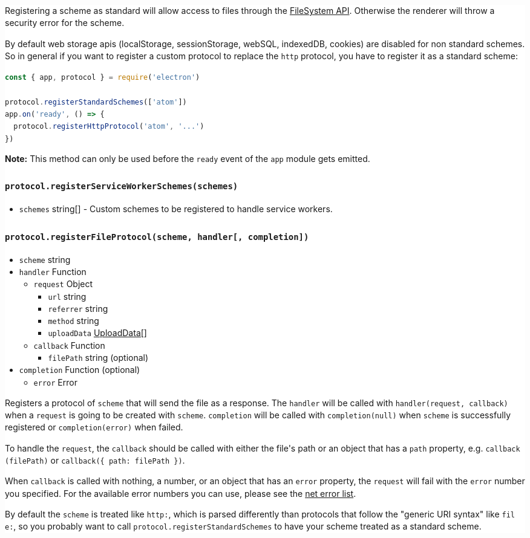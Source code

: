 Registering a scheme as standard will allow access to files through the
[FileSystem API][file-system-api]. Otherwise the renderer will throw a security
error for the scheme.

By default web storage apis (localStorage, sessionStorage, webSQL, indexedDB, cookies)
are disabled for non standard schemes. So in general if you want to register a
custom protocol to replace the `http` protocol, you have to register it as a standard scheme:

```javascript
const { app, protocol } = require('electron')

protocol.registerStandardSchemes(['atom'])
app.on('ready', () => {
  protocol.registerHttpProtocol('atom', '...')
})
```

**Note:** This method can only be used before the `ready` event of the `app`
module gets emitted.

### `protocol.registerServiceWorkerSchemes(schemes)`

* `schemes` string[] - Custom schemes to be registered to handle service workers.

### `protocol.registerFileProtocol(scheme, handler[, completion])`

* `scheme` string
* `handler` Function
  * `request` Object
    * `url` string
    * `referrer` string
    * `method` string
    * `uploadData` [UploadData[]](structures/upload-data.md)
  * `callback` Function
    * `filePath` string (optional)
* `completion` Function (optional)
  * `error` Error

Registers a protocol of `scheme` that will send the file as a response. The
`handler` will be called with `handler(request, callback)` when a `request` is
going to be created with `scheme`. `completion` will be called with
`completion(null)` when `scheme` is successfully registered or
`completion(error)` when failed.

To handle the `request`, the `callback` should be called with either the file's
path or an object that has a `path` property, e.g. `callback(filePath)` or
`callback({ path: filePath })`.

When `callback` is called with nothing, a number, or an object that has an
`error` property, the `request` will fail with the `error` number you
specified. For the available error numbers you can use, please see the
[net error list][net-error].

By default the `scheme` is treated like `http:`, which is parsed differently
than protocols that follow the "generic URI syntax" like `file:`, so you
probably want to call `protocol.registerStandardSchemes` to have your scheme
treated as a standard scheme.


[net-error]: https://code.google.com/p/chromium/codesearch#chromium/src/net/base/net_error_list.h
[file-system-api]: https://developer.mozilla.org/en-US/docs/Web/API/LocalFileSystem